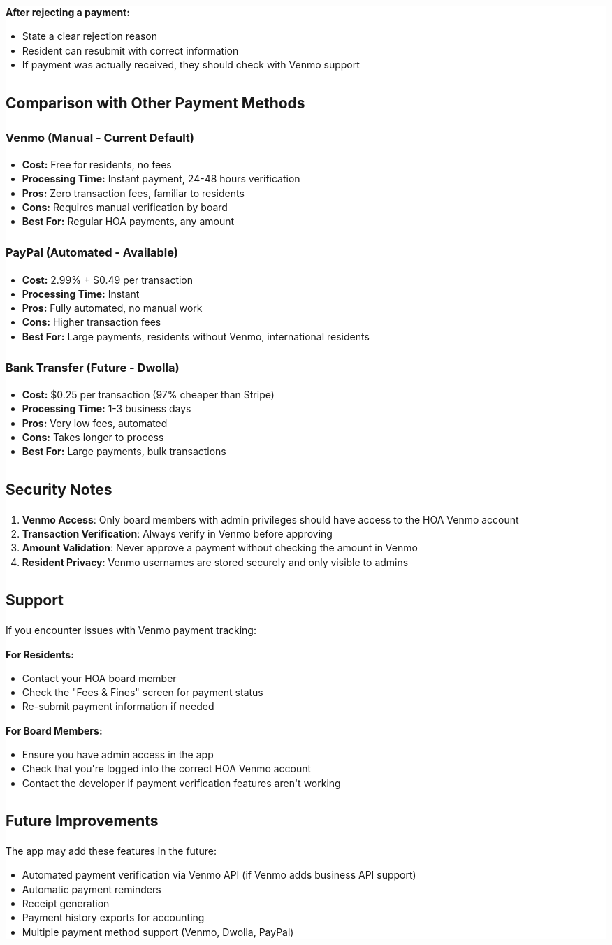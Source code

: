 **After rejecting a payment:**
- State a clear rejection reason
- Resident can resubmit with correct information
- If payment was actually received, they should check with Venmo support

## Comparison with Other Payment Methods

### Venmo (Manual - Current Default)
- **Cost:** Free for residents, no fees
- **Processing Time:** Instant payment, 24-48 hours verification
- **Pros:** Zero transaction fees, familiar to residents
- **Cons:** Requires manual verification by board
- **Best For:** Regular HOA payments, any amount

### PayPal (Automated - Available)
- **Cost:** 2.99% + $0.49 per transaction
- **Processing Time:** Instant
- **Pros:** Fully automated, no manual work
- **Cons:** Higher transaction fees
- **Best For:** Large payments, residents without Venmo, international residents

### Bank Transfer (Future - Dwolla)
- **Cost:** $0.25 per transaction (97% cheaper than Stripe)
- **Processing Time:** 1-3 business days
- **Pros:** Very low fees, automated
- **Cons:** Takes longer to process
- **Best For:** Large payments, bulk transactions

## Security Notes

1. **Venmo Access**: Only board members with admin privileges should have access to the HOA Venmo account
2. **Transaction Verification**: Always verify in Venmo before approving
3. **Amount Validation**: Never approve a payment without checking the amount in Venmo
4. **Resident Privacy**: Venmo usernames are stored securely and only visible to admins

## Support

If you encounter issues with Venmo payment tracking:

**For Residents:**
- Contact your HOA board member
- Check the "Fees & Fines" screen for payment status
- Re-submit payment information if needed

**For Board Members:**
- Ensure you have admin access in the app
- Check that you're logged into the correct HOA Venmo account
- Contact the developer if payment verification features aren't working

## Future Improvements

The app may add these features in the future:
- Automated payment verification via Venmo API (if Venmo adds business API support)
- Automatic payment reminders
- Receipt generation
- Payment history exports for accounting
- Multiple payment method support (Venmo, Dwolla, PayPal)

